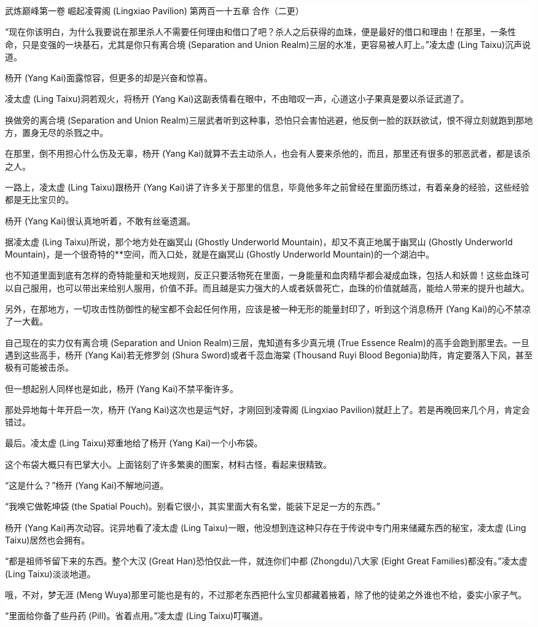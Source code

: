 武炼巅峰第一卷 崛起凌霄阁 (Lingxiao Pavilion) 第两百一十五章 合作（二更）

“现在你该明白，为什么我要说在那里杀人不需要任何理由和借口了吧？杀人之后获得的血珠，便是最好的借口和理由！在那里，一条性命，只是变强的一块基石，尤其是你只有离合境 (Separation and Union Realm)三层的水准，更容易被人盯上。”凌太虚 (Ling Taixu)沉声说道。


杨开 (Yang Kai)面露惊容，但更多的却是兴奋和惊喜。


凌太虚 (Ling Taixu)洞若观火，将杨开 (Yang Kai)这副表情看在眼中，不由暗叹一声，心道这小子果真是要以杀证武道了。


换做旁的离合境 (Separation and Union Realm)三层武者听到这种事，恐怕只会害怕逃避，他反倒一脸的跃跃欲试，恨不得立刻就跑到那地方，置身无尽的杀戮之中。


在那里，倒不用担心什么伤及无辜，杨开 (Yang Kai)就算不去主动杀人，也会有人要来杀他的，而且，那里还有很多的邪恶武者，都是该杀之人。


一路上，凌太虚 (Ling Taixu)跟杨开 (Yang Kai)讲了许多关于那里的信息，毕竟他多年之前曾经在里面历练过，有着亲身的经验，这些经验都是无比宝贝的。


杨开 (Yang Kai)很认真地听着，不敢有丝毫遗漏。


据凌太虚 (Ling Taixu)所说，那个地方处在幽冥山 (Ghostly Underworld Mountain)，却又不真正地属于幽冥山 (Ghostly Underworld Mountain)，是一个很奇特的**空间，而入口处，就是在幽冥山 (Ghostly Underworld Mountain)的一个湖泊中。


也不知道里面到底有怎样的奇特能量和天地规则，反正只要活物死在里面，一身能量和血肉精华都会凝成血珠，包括人和妖兽！这些血珠可以自己服用，也可以带出来给别人服用，价值不菲。而且越是实力强大的人或者妖兽死亡，血珠的价值就越高，能给人带来的提升也越大。


另外，在那地方，一切攻击性防御性的秘宝都不会起任何作用，应该是被一种无形的能量封印了，听到这个消息杨开 (Yang Kai)的心不禁凉了一大截。


自己现在的实力仅有离合境 (Separation and Union Realm)三层，鬼知道有多少真元境 (True Essence Realm)的高手会跑到那里去。一旦遇到这些高手，杨开 (Yang Kai)若无修罗剑 (Shura Sword)或者千蕊血海棠 (Thousand Ruyi Blood Begonia)助阵，肯定要落入下风，甚至极有可能被击杀。


但一想起别人同样也是如此，杨开 (Yang Kai)不禁平衡许多。


那处异地每十年开启一次，杨开 (Yang Kai)这次也是运气好，才刚回到凌霄阁 (Lingxiao Pavilion)就赶上了。若是再晚回来几个月，肯定会错过。


最后。凌太虚 (Ling Taixu)郑重地给了杨开 (Yang Kai)一个小布袋。


这个布袋大概只有巴掌大小。上面铭刻了许多繁奥的图案，材料古怪，看起来很精致。


“这是什么？”杨开 (Yang Kai)不解地问道。


“我唤它做乾坤袋 (the Spatial Pouch)。别看它很小，其实里面大有名堂，能装下足足一方的东西。”


杨开 (Yang Kai)再次动容。诧异地看了凌太虚 (Ling Taixu)一眼，他没想到连这种只存在于传说中专门用来储藏东西的秘宝，凌太虚 (Ling Taixu)居然也会拥有。


“都是祖师爷留下来的东西。整个大汉 (Great Han)恐怕仅此一件，就连你们中都 (Zhongdu)八大家 (Eight Great Families)都没有。”凌太虚 (Ling Taixu)淡淡地道。


哦，不对，梦无涯 (Meng Wuya)那里可能也是有的，不过那老东西把什么宝贝都藏着掖着，除了他的徒弟之外谁也不给，委实小家子气。


“里面给你备了些丹药 (Pill)。省着点用。”凌太虚 (Ling Taixu)叮嘱道。

